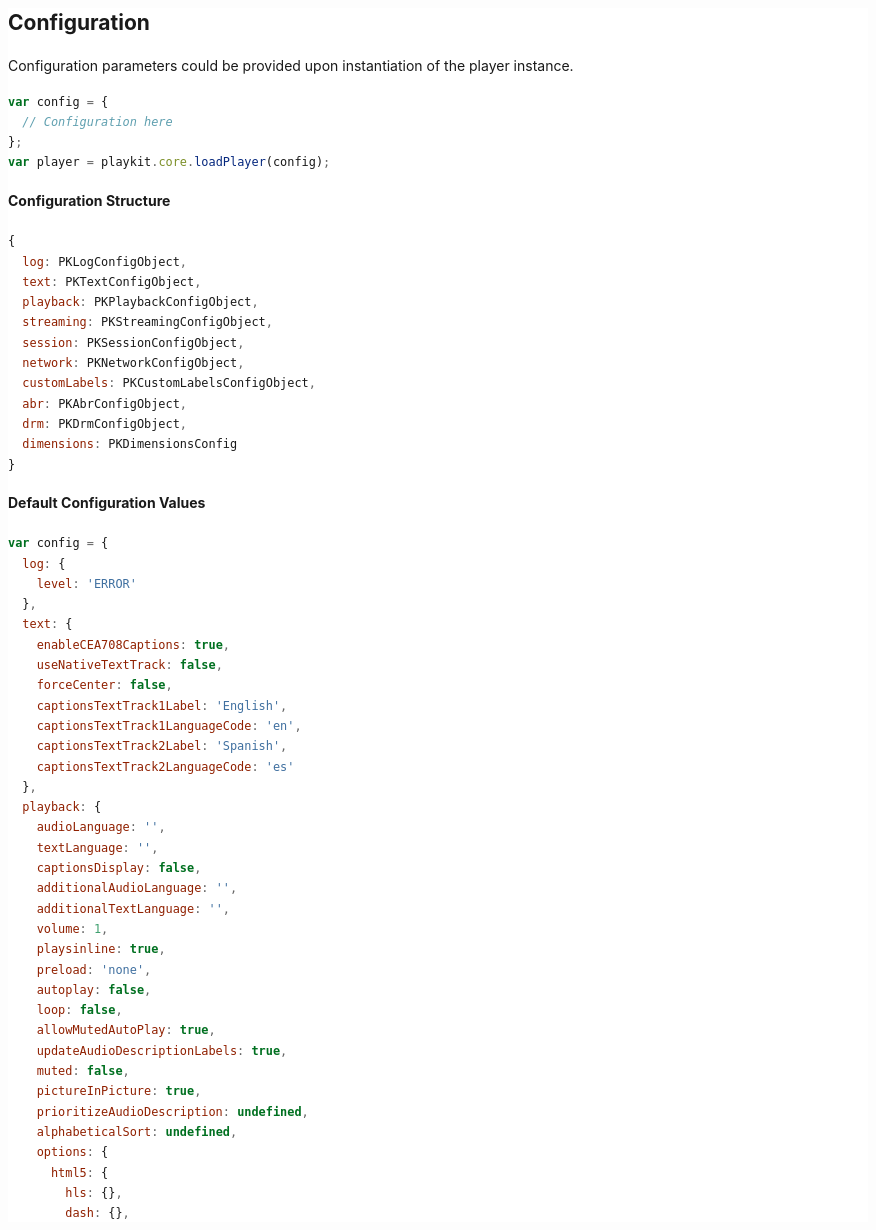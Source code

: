 ## Configuration

Configuration parameters could be provided upon instantiation of the player instance.

```js
var config = {
  // Configuration here
};
var player = playkit.core.loadPlayer(config);
```

#### Configuration Structure

```js
{
  log: PKLogConfigObject,
  text: PKTextConfigObject,
  playback: PKPlaybackConfigObject,
  streaming: PKStreamingConfigObject,
  session: PKSessionConfigObject,
  network: PKNetworkConfigObject,
  customLabels: PKCustomLabelsConfigObject,
  abr: PKAbrConfigObject,
  drm: PKDrmConfigObject,
  dimensions: PKDimensionsConfig
}
```

#### Default Configuration Values

```js
var config = {
  log: {
    level: 'ERROR'
  },
  text: {
    enableCEA708Captions: true,
    useNativeTextTrack: false,
    forceCenter: false,
    captionsTextTrack1Label: 'English',
    captionsTextTrack1LanguageCode: 'en',
    captionsTextTrack2Label: 'Spanish',
    captionsTextTrack2LanguageCode: 'es'
  },
  playback: {
    audioLanguage: '',
    textLanguage: '',
    captionsDisplay: false,
    additionalAudioLanguage: '',
    additionalTextLanguage: '',
    volume: 1,
    playsinline: true,
    preload: 'none',
    autoplay: false,
    loop: false,
    allowMutedAutoPlay: true,
    updateAudioDescriptionLabels: true,
    muted: false,
    pictureInPicture: true,
    prioritizeAudioDescription: undefined,
    alphabeticalSort: undefined,
    options: {
      html5: {
        hls: {},
        dash: {},
```